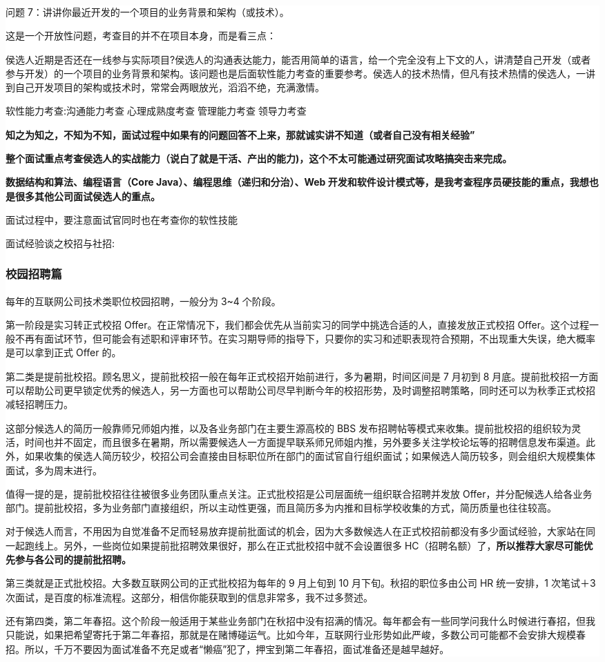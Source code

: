 
问题 7：讲讲你最近开发的一个项目的业务背景和架构（或技术）。

这是一个开放性问题，考查目的并不在项目本身，而是看三点：

侯选人近期是否还在一线参与实际项目?侯选人的沟通表达能力，能否用简单的语言，给一个完全没有上下文的人，讲清楚自己开发（或者参与开发）的一个项目的业务背景和架构。该问题也是后面软性能力考查的重要参考。侯选人的技术热情，但凡有技术热情的侯选人，一讲到自己开发项目的架构或技术时，常常会两眼放光，滔滔不绝，充满激情。


软性能力考查:沟通能力考查 心理成熟度考查 管理能力考查 领导力考查


**知之为知之，不知为不知，面试过程中如果有的问题回答不上来，那就诚实讲不知道（或者自己没有相关经验”**

**整个面试重点考查侯选人的实战能力（说白了就是干活、产出的能力)，这个不太可能通过研究面试攻略搞突击来完成。**

**数据结构和算法、编程语言（Core Java）、编程思维（递归和分治）、Web 开发和软件设计模式等，是我考查程序员硬技能的重点，我想也是很多其他公司面试侯选人的重点。**

面试过程中，要注意面试官同时也在考查你的软性技能


面试经验谈之校招与社招:

### 校园招聘篇
每年的互联网公司技术类职位校园招聘，一般分为 3~4 个阶段。


第一阶段是实习转正式校招 Offer。在正常情况下，我们都会优先从当前实习的同学中挑选合适的人，直接发放正式校招 Offer。这个过程一般不再有面试环节，但可能会有述职和评审环节。在实习期导师的指导下，只要你的实习和述职表现符合预期，不出现重大失误，绝大概率是可以拿到正式 Offer 的。

第二类是提前批校招。顾名思义，提前批校招一般在每年正式校招开始前进行，多为暑期，时间区间是 7 月初到 8 月底。提前批校招一方面可以帮助公司更早锁定优秀的候选人，另一方面也可以帮助公司尽早判断今年的校招形势，及时调整招聘策略，同时还可以为秋季正式校招减轻招聘压力。

这部分候选人的简历一般靠师兄师姐内推，以及各业务部门在主要生源高校的 BBS 发布招聘帖等模式来收集。提前批校招的组织较为灵活，时间也并不固定，而且很多在暑期，所以需要候选人一方面提早联系师兄师姐内推，另外要多关注学校论坛等的招聘信息发布渠道。此外，如果收集的侯选人简历较少，校招公司会直接由目标职位所在部门的面试官自行组织面试；如果候选人简历较多，则会组织大规模集体面试，多为周末进行。

值得一提的是，提前批校招往往被很多业务团队重点关注。正式批校招是公司层面统一组织联合招聘并发放 Offer，并分配候选人给各业务部门。提前批校招，多为业务部门直接组织，所以主动性更强，而且简历多为内推和目标学校收集的方式，简历质量也往往较高。

对于候选人而言，不用因为自觉准备不足而轻易放弃提前批面试的机会，因为大多数候选人在正式校招前都没有多少面试经验，大家站在同一起跑线上。另外，一些岗位如果提前批招聘效果很好，那么在正式批校招中就不会设置很多 HC（招聘名额）了，**所以推荐大家尽可能优先参与各公司的提前批招聘。**

第三类就是正式批校招。大多数互联网公司的正式批校招为每年的 9 月上旬到 10 月下旬。秋招的职位多由公司 HR 统一安排，1 次笔试＋3 次面试，是百度的标准流程。这部分，相信你能获取到的信息非常多，我不过多赘述。

还有第四类，第二年春招。这个阶段一般适用于某些业务部门在秋招中没有招满的情况。每年都会有一些同学问我什么时候进行春招，但我只能说，如果把希望寄托于第二年春招，那就是在赌博碰运气。比如今年，互联网行业形势如此严峻，多数公司可能都不会安排大规模春招。所以，千万不要因为面试准备不充足或者“懒癌”犯了，押宝到第二年春招，面试准备还是越早越好。






















